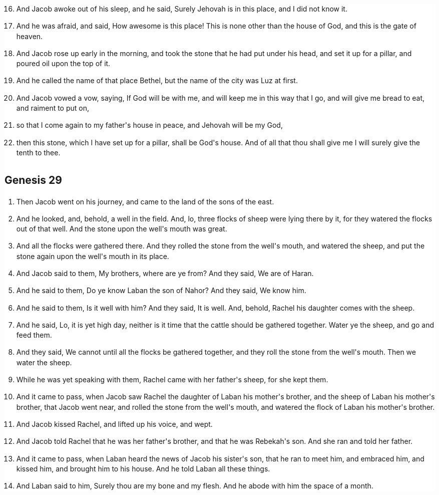 16. And Jacob awoke out of his sleep, and he said, Surely Jehovah is in this place, and I did not know it.

17. And he was afraid, and said, How awesome is this place! This is none other than the house of God, and this is the gate of heaven.

18. And Jacob rose up early in the morning, and took the stone that he had put under his head, and set it up for a pillar, and poured oil upon the top of it.

19. And he called the name of that place Bethel, but the name of the city was Luz at first.

20. And Jacob vowed a vow, saying, If God will be with me, and will keep me in this way that I go, and will give me bread to eat, and raiment to put on,

21. so that I come again to my father's house in peace, and Jehovah will be my God,

22. then this stone, which I have set up for a pillar, shall be God's house. And of all that thou shall give me I will surely give the tenth to thee.

## Genesis 29

1. Then Jacob went on his journey, and came to the land of the sons of the east.

2. And he looked, and, behold, a well in the field. And, lo, three flocks of sheep were lying there by it, for they watered the flocks out of that well. And the stone upon the well's mouth was great.

3. And all the flocks were gathered there. And they rolled the stone from the well's mouth, and watered the sheep, and put the stone again upon the well's mouth in its place.

4. And Jacob said to them, My brothers, where are ye from? And they said, We are of Haran.

5. And he said to them, Do ye know Laban the son of Nahor? And they said, We know him.

6. And he said to them, Is it well with him? And they said, It is well. And, behold, Rachel his daughter comes with the sheep.

7. And he said, Lo, it is yet high day, neither is it time that the cattle should be gathered together. Water ye the sheep, and go and feed them.

8. And they said, We cannot until all the flocks be gathered together, and they roll the stone from the well's mouth. Then we water the sheep.

9. While he was yet speaking with them, Rachel came with her father's sheep, for she kept them.

10. And it came to pass, when Jacob saw Rachel the daughter of Laban his mother's brother, and the sheep of Laban his mother's brother, that Jacob went near, and rolled the stone from the well's mouth, and watered the flock of Laban his mother's brother.

11. And Jacob kissed Rachel, and lifted up his voice, and wept.

12. And Jacob told Rachel that he was her father's brother, and that he was Rebekah's son. And she ran and told her father.

13. And it came to pass, when Laban heard the news of Jacob his sister's son, that he ran to meet him, and embraced him, and kissed him, and brought him to his house. And he told Laban all these things.

14. And Laban said to him, Surely thou are my bone and my flesh. And he abode with him the space of a month.
